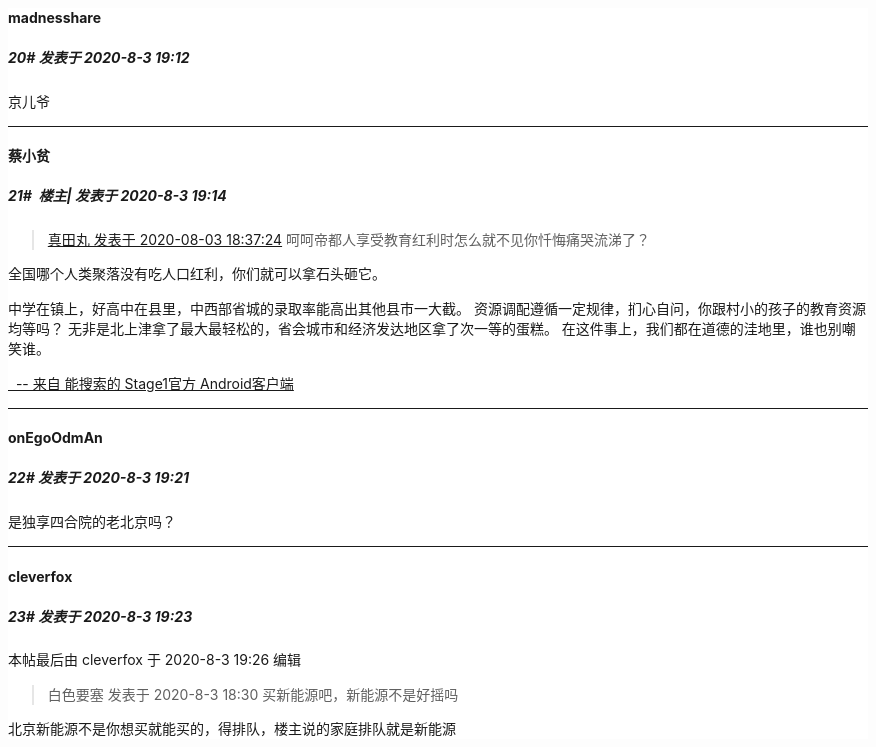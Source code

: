 ####  madnesshare  
##### 20#       发表于 2020-8-3 19:12




京儿爷







-----

####  蔡小贫  
##### 21#         楼主| 发表于 2020-8-3 19:14



<blockquote><a href="httphttps://bbs.saraba1st.com/2b/forum.php?mod=redirect&amp;goto=findpost&amp;pid=48306561&amp;ptid=1952929" target="_blank">真田丸 发表于 2020-08-03 18:37:24</a>
呵呵帝都人享受教育红利时怎么就不见你忏悔痛哭流涕了？</blockquote>全国哪个人类聚落没有吃人口红利，你们就可以拿石头砸它。

中学在镇上，好高中在县里，中西部省城的录取率能高出其他县市一大截。
资源调配遵循一定规律，扪心自问，你跟村小的孩子的教育资源均等吗？
无非是北上津拿了最大最轻松的，省会城市和经济发达地区拿了次一等的蛋糕。
在这件事上，我们都在道德的洼地里，谁也别嘲笑谁。

[  -- 来自 能搜索的 Stage1官方 Android客户端](https://www.coolapk.com/apk/140634)







-----

####  onEgoOdmAn  
##### 22#       发表于 2020-8-3 19:21




是独享四合院的老北京吗？







-----

####  cleverfox  
##### 23#       发表于 2020-8-3 19:23



 本帖最后由 cleverfox 于 2020-8-3 19:26 编辑 
<blockquote>白色要塞 发表于 2020-8-3 18:30
买新能源吧，新能源不是好摇吗</blockquote>
北京新能源不是你想买就能买的，得排队，楼主说的家庭排队就是新能源
